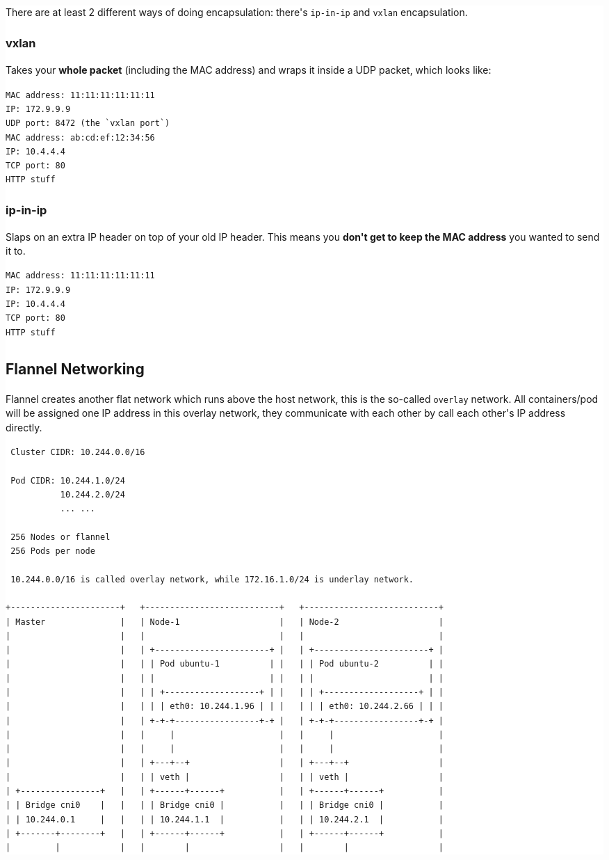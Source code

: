 There are at least 2 different ways of doing encapsulation: there's `ip-in-ip` and `vxlan` encapsulation.

### vxlan
Takes your **whole packet** (including the MAC address) and wraps it inside a UDP packet, which looks like:

```
MAC address: 11:11:11:11:11:11
IP: 172.9.9.9
UDP port: 8472 (the `vxlan port`)
MAC address: ab:cd:ef:12:34:56
IP: 10.4.4.4
TCP port: 80
HTTP stuff
```

### ip-in-ip
Slaps on an extra IP header on top of your old IP header. This means you **don't get to keep the MAC address** you wanted to send it to.

```
MAC address: 11:11:11:11:11:11
IP: 172.9.9.9
IP: 10.4.4.4
TCP port: 80
HTTP stuff
```


## Flannel Networking

Flannel creates another flat network which runs above the host network, this is the so-called `overlay` network. All containers/pod will be assigned one IP address in this overlay network, they communicate with each other by call each other's IP address directly.

```
 Cluster CIDR: 10.244.0.0/16

 Pod CIDR: 10.244.1.0/24
           10.244.2.0/24
           ... ...

 256 Nodes or flannel
 256 Pods per node

 10.244.0.0/16 is called overlay network, while 172.16.1.0/24 is underlay network.

+----------------------+   +---------------------------+   +---------------------------+
| Master               |   | Node-1                    |   | Node-2                    |
|                      |   |                           |   |                           |
|                      |   | +-----------------------+ |   | +-----------------------+ |
|                      |   | | Pod ubuntu-1          | |   | | Pod ubuntu-2          | |
|                      |   | |                       | |   | |                       | |
|                      |   | | +-------------------+ | |   | | +-------------------+ | |
|                      |   | | | eth0: 10.244.1.96 | | |   | | | eth0: 10.244.2.66 | | |
|                      |   | +-+-+-----------------+-+ |   | +-+-+-----------------+-+ |
|                      |   |     |                     |   |     |                     |
|                      |   |     |                     |   |     |                     |
|                      |   | +---+--+                  |   | +---+--+                  |
|                      |   | | veth |                  |   | | veth |                  |
| +----------------+   |   | +------+------+           |   | +------+------+           |
| | Bridge cni0    |   |   | | Bridge cni0 |           |   | | Bridge cni0 |           |
| | 10.244.0.1     |   |   | | 10.244.1.1  |           |   | | 10.244.2.1  |           |
| +-------+--------+   |   | +------+------+           |   | +------+------+           |
|         |            |   |        |                  |   |        |                  |
```